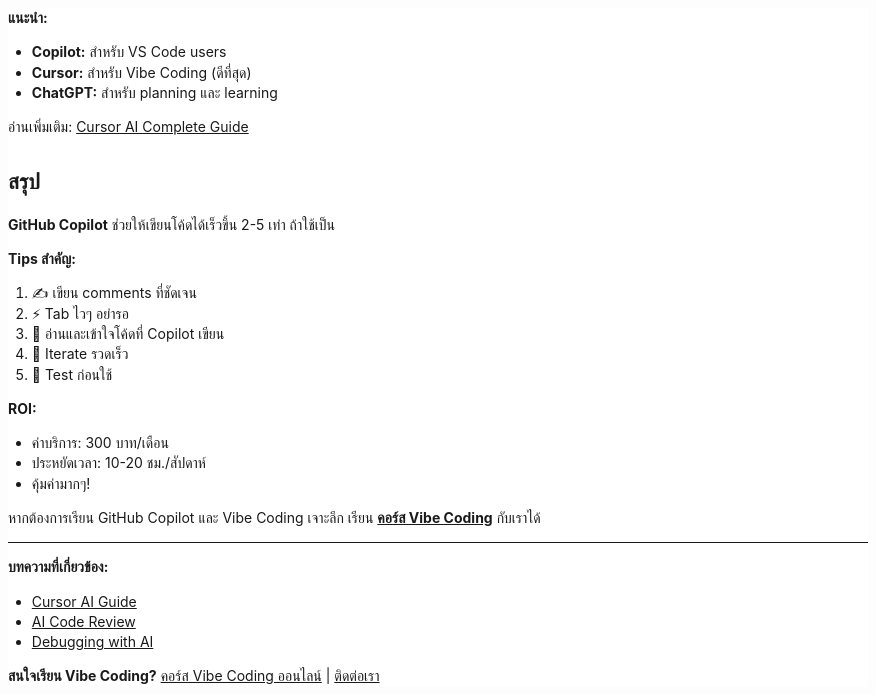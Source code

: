 **แนะนำ:**
- **Copilot:** สำหรับ VS Code users
- **Cursor:** สำหรับ Vibe Coding (ดีที่สุด)
- **ChatGPT:** สำหรับ planning และ learning

อ่านเพิ่มเติม: [Cursor AI Complete Guide](/blog/cursor-ai-complete-guide/)

## สรุป

**GitHub Copilot** ช่วยให้เขียนโค้ดได้เร็วขึ้น 2-5 เท่า ถ้าใช้เป็น

**Tips สำคัญ:**
1. ✍️ เขียน comments ที่ชัดเจน
2. ⚡ Tab ไวๆ อย่ารอ
3. 👀 อ่านและเข้าใจโค้ดที่ Copilot เขียน
4. 🔄 Iterate รวดเร็ว
5. 🧪 Test ก่อนใช้

**ROI:**
- ค่าบริการ: 300 บาท/เดือน
- ประหยัดเวลา: 10-20 ชม./สัปดาห์
- คุ้มค่ามากๆ!

หากต้องการเรียน GitHub Copilot และ Vibe Coding เจาะลึก เรียน **[คอร์ส Vibe Coding](https://aiunlock.co/)** กับเราได้

---

**บทความที่เกี่ยวข้อง:**
- [Cursor AI Guide](/blog/cursor-ai-complete-guide/)
- [AI Code Review](/blog/ai-code-review-quality/)
- [Debugging with AI](/blog/debugging-code-with-ai/)

**สนใจเรียน Vibe Coding?**
[คอร์ส Vibe Coding ออนไลน์](https://aiunlock.co/) | [ติดต่อเรา](/contact/)
